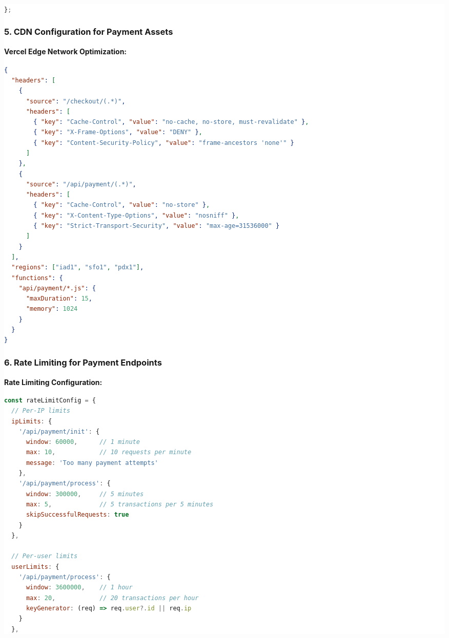 ```javascript
};
```

### 5. CDN Configuration for Payment Assets

**Vercel Edge Network Optimization:**

```json
{
  "headers": [
    {
      "source": "/checkout/(.*)",
      "headers": [
        { "key": "Cache-Control", "value": "no-cache, no-store, must-revalidate" },
        { "key": "X-Frame-Options", "value": "DENY" },
        { "key": "Content-Security-Policy", "value": "frame-ancestors 'none'" }
      ]
    },
    {
      "source": "/api/payment/(.*)",
      "headers": [
        { "key": "Cache-Control", "value": "no-store" },
        { "key": "X-Content-Type-Options", "value": "nosniff" },
        { "key": "Strict-Transport-Security", "value": "max-age=31536000" }
      ]
    }
  ],
  "regions": ["iad1", "sfo1", "pdx1"],
  "functions": {
    "api/payment/*.js": {
      "maxDuration": 15,
      "memory": 1024
    }
  }
}
```

### 6. Rate Limiting for Payment Endpoints

**Rate Limiting Configuration:**

```javascript
const rateLimitConfig = {
  // Per-IP limits
  ipLimits: {
    '/api/payment/init': {
      window: 60000,      // 1 minute
      max: 10,            // 10 requests per minute
      message: 'Too many payment attempts'
    },
    '/api/payment/process': {
      window: 300000,     // 5 minutes
      max: 5,             // 5 transactions per 5 minutes
      skipSuccessfulRequests: true
    }
  },
  
  // Per-user limits
  userLimits: {
    '/api/payment/process': {
      window: 3600000,    // 1 hour
      max: 20,            // 20 transactions per hour
      keyGenerator: (req) => req.user?.id || req.ip
    }
  },
```
